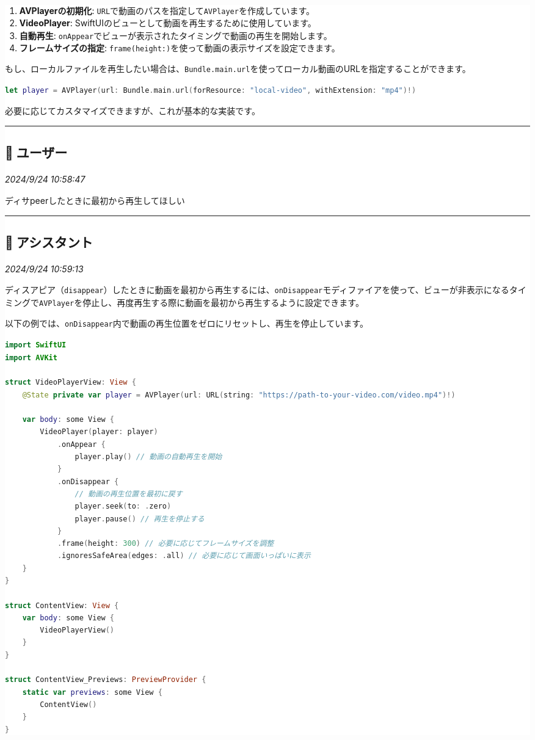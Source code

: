 1. **AVPlayerの初期化**: `URL`で動画のパスを指定して`AVPlayer`を作成しています。
2. **VideoPlayer**: SwiftUIのビューとして動画を再生するために使用しています。
3. **自動再生**: `onAppear`でビューが表示されたタイミングで動画の再生を開始します。
4. **フレームサイズの指定**: `frame(height:)`を使って動画の表示サイズを設定できます。

もし、ローカルファイルを再生したい場合は、`Bundle.main.url`を使ってローカル動画のURLを指定することができます。

```swift
let player = AVPlayer(url: Bundle.main.url(forResource: "local-video", withExtension: "mp4")!)
```

必要に応じてカスタマイズできますが、これが基本的な実装です。

---

## 👤 ユーザー
*2024/9/24 10:58:47*

ディサpeerしたときに最初から再生してほしい

---

## 🤖 アシスタント
*2024/9/24 10:59:13*

ディスアピア（`disappear`）したときに動画を最初から再生するには、`onDisappear`モディファイアを使って、ビューが非表示になるタイミングで`AVPlayer`を停止し、再度再生する際に動画を最初から再生するように設定できます。

以下の例では、`onDisappear`内で動画の再生位置をゼロにリセットし、再生を停止しています。

```swift
import SwiftUI
import AVKit

struct VideoPlayerView: View {
    @State private var player = AVPlayer(url: URL(string: "https://path-to-your-video.com/video.mp4")!)

    var body: some View {
        VideoPlayer(player: player)
            .onAppear {
                player.play() // 動画の自動再生を開始
            }
            .onDisappear {
                // 動画の再生位置を最初に戻す
                player.seek(to: .zero)
                player.pause() // 再生を停止する
            }
            .frame(height: 300) // 必要に応じてフレームサイズを調整
            .ignoresSafeArea(edges: .all) // 必要に応じて画面いっぱいに表示
    }
}

struct ContentView: View {
    var body: some View {
        VideoPlayerView()
    }
}

struct ContentView_Previews: PreviewProvider {
    static var previews: some View {
        ContentView()
    }
}
```
